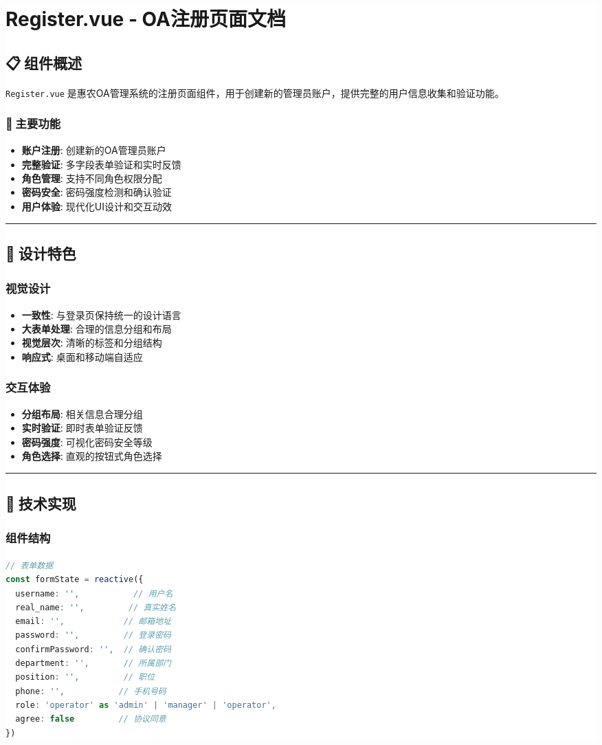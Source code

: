 # Register.vue - OA注册页面文档

## 📋 组件概述

`Register.vue` 是惠农OA管理系统的注册页面组件，用于创建新的管理员账户，提供完整的用户信息收集和验证功能。

### 🎯 主要功能

- **账户注册**: 创建新的OA管理员账户
- **完整验证**: 多字段表单验证和实时反馈
- **角色管理**: 支持不同角色权限分配
- **密码安全**: 密码强度检测和确认验证
- **用户体验**: 现代化UI设计和交互动效

---

## 🎨 设计特色

### 视觉设计
- **一致性**: 与登录页保持统一的设计语言
- **大表单处理**: 合理的信息分组和布局
- **视觉层次**: 清晰的标签和分组结构
- **响应式**: 桌面和移动端自适应

### 交互体验
- **分组布局**: 相关信息合理分组
- **实时验证**: 即时表单验证反馈
- **密码强度**: 可视化密码安全等级
- **角色选择**: 直观的按钮式角色选择

---

## 🔧 技术实现

### 组件结构
```typescript
// 表单数据
const formState = reactive({
  username: '',           // 用户名
  real_name: '',         // 真实姓名
  email: '',            // 邮箱地址
  password: '',         // 登录密码
  confirmPassword: '',  // 确认密码
  department: '',       // 所属部门
  position: '',         // 职位
  phone: '',           // 手机号码
  role: 'operator' as 'admin' | 'manager' | 'operator',
  agree: false         // 协议同意
})
```
